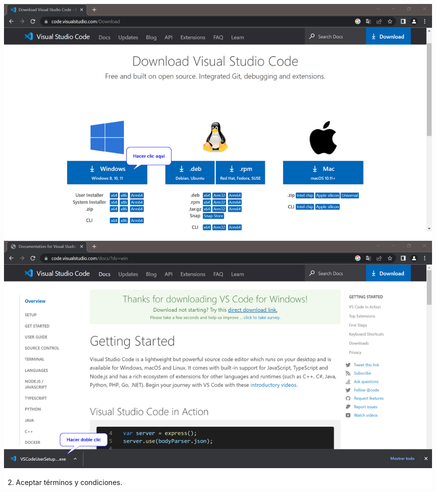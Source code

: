 ![](images/tutorial-flask-5.png)

![](images/tutorial-flask-6.png)

2. Aceptar términos y condiciones.

